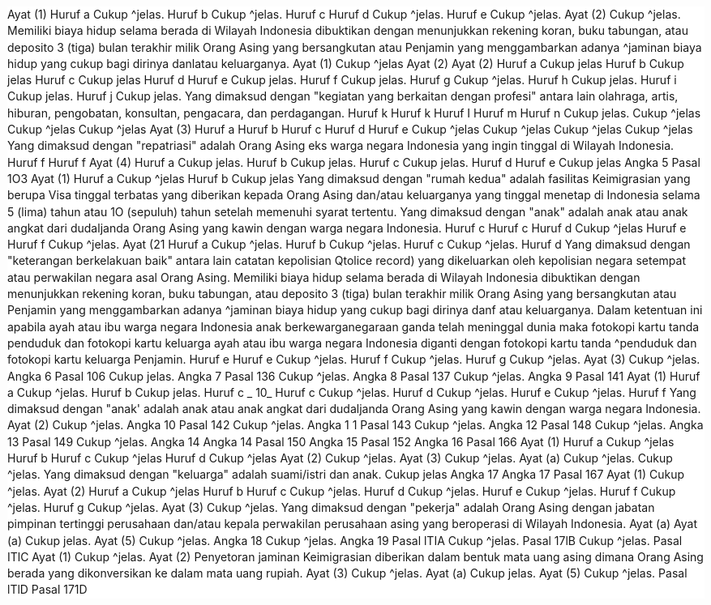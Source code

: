 Ayat (1) Huruf a Cukup ^jelas. Huruf b Cukup ^jelas. Huruf c Huruf d Cukup ^jelas. Huruf e Cukup ^jelas. Ayat (2) Cukup ^jelas. Memiliki biaya hidup selama berada di Wilayah Indonesia dibuktikan dengan menunjukkan rekening koran, buku tabungan, atau deposito 3 (tiga) bulan terakhir milik Orang Asing yang bersangkutan atau Penjamin yang menggambarkan adanya ^jaminan biaya hidup yang cukup bagi dirinya danlatau keluarganya. Ayat (1) Cukup ^jelas Ayat (2) Ayat (2) Huruf a Cukup jelas Huruf b Cukup jelas Huruf c Cukup jelas Huruf d Huruf e Cukup jelas. Huruf f Cukup jelas. Huruf g Cukup ^jelas. Huruf h Cukup jelas. Huruf i Cukup jelas. Huruf j Cukup jelas. Yang dimaksud dengan "kegiatan yang berkaitan dengan profesi" antara lain olahraga, artis, hiburan, pengobatan, konsultan, pengacara, dan perdagangan. Huruf k Huruf k Huruf I Huruf m Huruf n Cukup jelas. Cukup ^jelas Cukup ^jelas Cukup ^jelas Ayat (3) Huruf a Huruf b Huruf c Huruf d Huruf e Cukup ^jelas Cukup ^jelas Cukup ^jelas Cukup ^jelas Yang dimaksud dengan "repatriasi" adalah Orang Asing eks warga negara Indonesia yang ingin tinggal di Wilayah Indonesia. Huruf f Huruf f Ayat (4) Huruf a Cukup jelas. Huruf b Cukup jelas. Huruf c Cukup jelas. Huruf d Huruf e Cukup jelas Angka 5 Pasal 1O3 Ayat (1) Huruf a Cukup ^jelas Huruf b Cukup jelas Yang dimaksud dengan "rumah kedua" adalah fasilitas Keimigrasian yang berupa Visa tinggal terbatas yang diberikan kepada Orang Asing dan/atau keluarganya yang tinggal menetap di Indonesia selama 5 (lima) tahun atau 1O (sepuluh) tahun setelah memenuhi syarat tertentu. Yang dimaksud dengan "anak" adalah anak atau anak angkat dari dudaljanda Orang Asing yang kawin dengan warga negara Indonesia. Huruf c Huruf c Huruf d Cukup ^jelas Huruf e Huruf f Cukup ^jelas. Ayat (21 Huruf a Cukup ^jelas. Huruf b Cukup ^jelas. Huruf c Cukup ^jelas. Huruf d Yang dimaksud dengan "keterangan berkelakuan baik" antara lain catatan kepolisian Qtolice record) yang dikeluarkan oleh kepolisian negara setempat atau perwakilan negara asal Orang Asing. Memiliki biaya hidup selama berada di Wilayah Indonesia dibuktikan dengan menunjukkan rekening koran, buku tabungan, atau deposito 3 (tiga) bulan terakhir milik Orang Asing yang bersangkutan atau Penjamin yang menggambarkan adanya ^jaminan biaya hidup yang cukup bagi dirinya danf atau keluarganya. Dalam ketentuan ini apabila ayah atau ibu warga negara Indonesia anak berkewarganegaraan ganda telah meninggal dunia maka fotokopi kartu tanda penduduk dan fotokopi kartu keluarga ayah atau ibu warga negara Indonesia diganti dengan fotokopi kartu tanda ^penduduk dan fotokopi kartu keluarga Penjamin. Huruf e Huruf e Cukup ^jelas. Huruf f Cukup ^jelas. Huruf g Cukup ^jelas. Ayat (3) Cukup ^jelas. Angka 6
Pasal 106
Cukup jelas. Angka 7
Pasal 136
Cukup ^jelas. Angka 8
Pasal 137
Cukup ^jelas. Angka 9
Pasal 141
Ayat (1) Huruf a Cukup ^jelas. Huruf b Cukup jelas. Huruf c _ 10_ Huruf c Cukup ^jelas. Huruf d Cukup ^jelas. Huruf e Cukup ^jelas. Huruf f Yang dimaksud dengan "anak' adalah anak atau anak angkat dari dudaljanda Orang Asing yang kawin dengan warga negara Indonesia. Ayat (2) Cukup ^jelas. Angka 10
Pasal 142
Cukup ^jelas. Angka 1 1
Pasal 143
Cukup ^jelas. Angka 12
Pasal 148
Cukup ^jelas. Angka 13
Pasal 149
Cukup ^jelas. Angka 14 Angka 14
Pasal 150
Angka 15
Pasal 152
Angka 16
Pasal 166
Ayat (1) Huruf a Cukup ^jelas Huruf b Huruf c Cukup ^jelas Huruf d Cukup ^jelas Ayat (2) Cukup ^jelas. Ayat (3) Cukup ^jelas. Ayat (a) Cukup ^jelas. Cukup ^jelas. Yang dimaksud dengan "keluarga" adalah suami/istri dan anak. Cukup jelas Angka 17 Angka 17
Pasal 167
Ayat (1) Cukup ^jelas. Ayat (2) Huruf a Cukup ^jelas Huruf b Huruf c Cukup ^jelas. Huruf d Cukup ^jelas. Huruf e Cukup ^jelas. Huruf f Cukup ^jelas. Huruf g Cukup ^jelas. Ayat (3) Cukup ^jelas. Yang dimaksud dengan "pekerja" adalah Orang Asing dengan jabatan pimpinan tertinggi perusahaan dan/atau kepala perwakilan perusahaan asing yang beroperasi di Wilayah Indonesia. Ayat (a) Ayat (a) Cukup jelas. Ayat (5) Cukup ^jelas. Angka 18 Cukup ^jelas. Angka 19 Pasal lTIA Cukup ^jelas. Pasal 17lB Cukup ^jelas. Pasal ITlC Ayat (1) Cukup ^jelas. Ayat (2) Penyetoran jaminan Keimigrasian diberikan dalam bentuk mata uang asing dimana Orang Asing berada yang dikonversikan ke dalam mata uang rupiah. Ayat (3) Cukup ^jelas. Ayat (a) Cukup jelas. Ayat (5) Cukup ^jelas. Pasal lTlD
Pasal 171D
